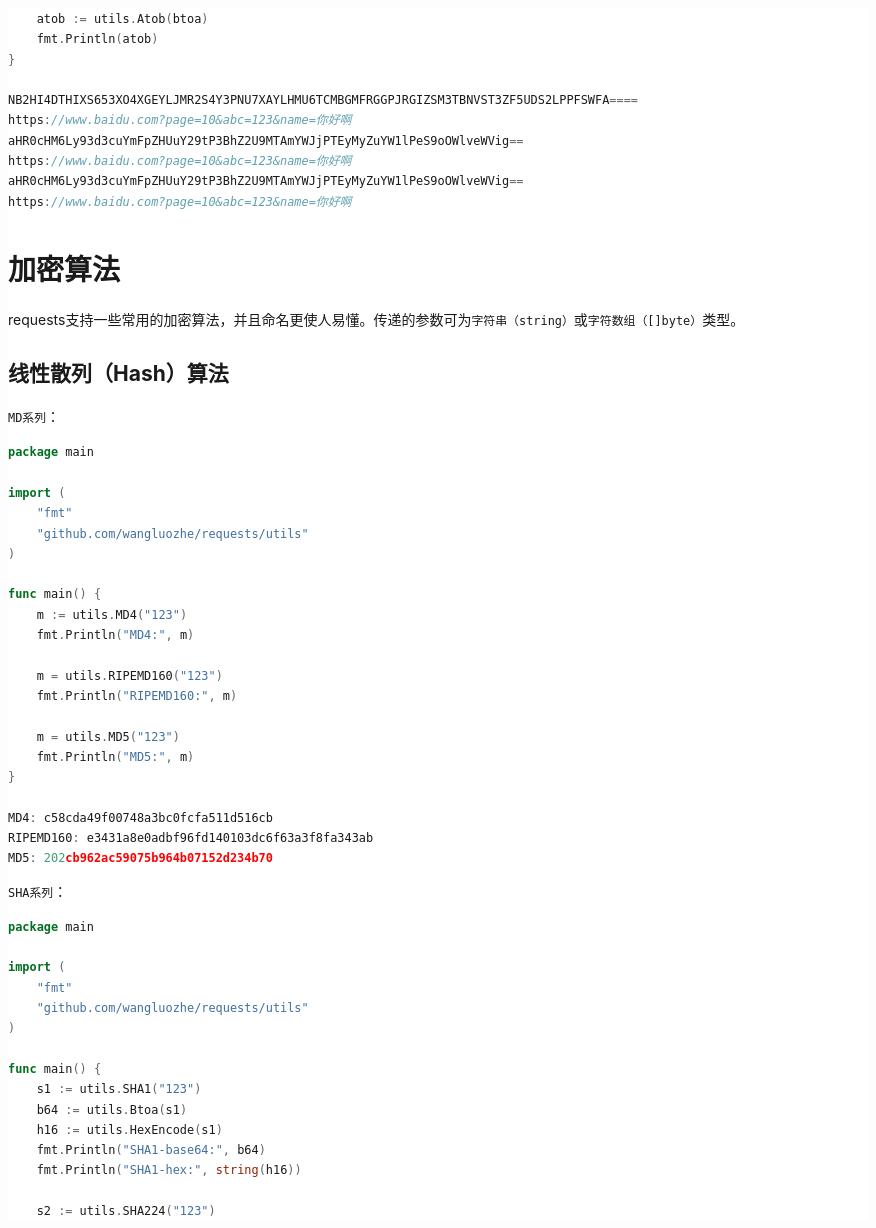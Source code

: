 ```go
	atob := utils.Atob(btoa)
	fmt.Println(atob)
}

NB2HI4DTHIXS653XO4XGEYLJMR2S4Y3PNU7XAYLHMU6TCMBGMFRGGPJRGIZSM3TBNVST3ZF5UDS2LPPFSWFA====
https://www.baidu.com?page=10&abc=123&name=你好啊
aHR0cHM6Ly93d3cuYmFpZHUuY29tP3BhZ2U9MTAmYWJjPTEyMyZuYW1lPeS9oOWlveWVig==
https://www.baidu.com?page=10&abc=123&name=你好啊
aHR0cHM6Ly93d3cuYmFpZHUuY29tP3BhZ2U9MTAmYWJjPTEyMyZuYW1lPeS9oOWlveWVig==
https://www.baidu.com?page=10&abc=123&name=你好啊
```



# 加密算法

requests支持一些常用的加密算法，并且命名更使人易懂。传递的参数可为`字符串（string）`或`字符数组（[]byte）`类型。



## 线性散列（Hash）算法

`MD系列`：

```go
package main

import (
	"fmt"
	"github.com/wangluozhe/requests/utils"
)

func main() {
	m := utils.MD4("123")
	fmt.Println("MD4:", m)

	m = utils.RIPEMD160("123")
	fmt.Println("RIPEMD160:", m)

	m = utils.MD5("123")
	fmt.Println("MD5:", m)
}

MD4: c58cda49f00748a3bc0fcfa511d516cb
RIPEMD160: e3431a8e0adbf96fd140103dc6f63a3f8fa343ab
MD5: 202cb962ac59075b964b07152d234b70
```

`SHA系列`：

```go
package main

import (
	"fmt"
	"github.com/wangluozhe/requests/utils"
)

func main() {
	s1 := utils.SHA1("123")
	b64 := utils.Btoa(s1)
	h16 := utils.HexEncode(s1)
	fmt.Println("SHA1-base64:", b64)
	fmt.Println("SHA1-hex:", string(h16))

	s2 := utils.SHA224("123")
```